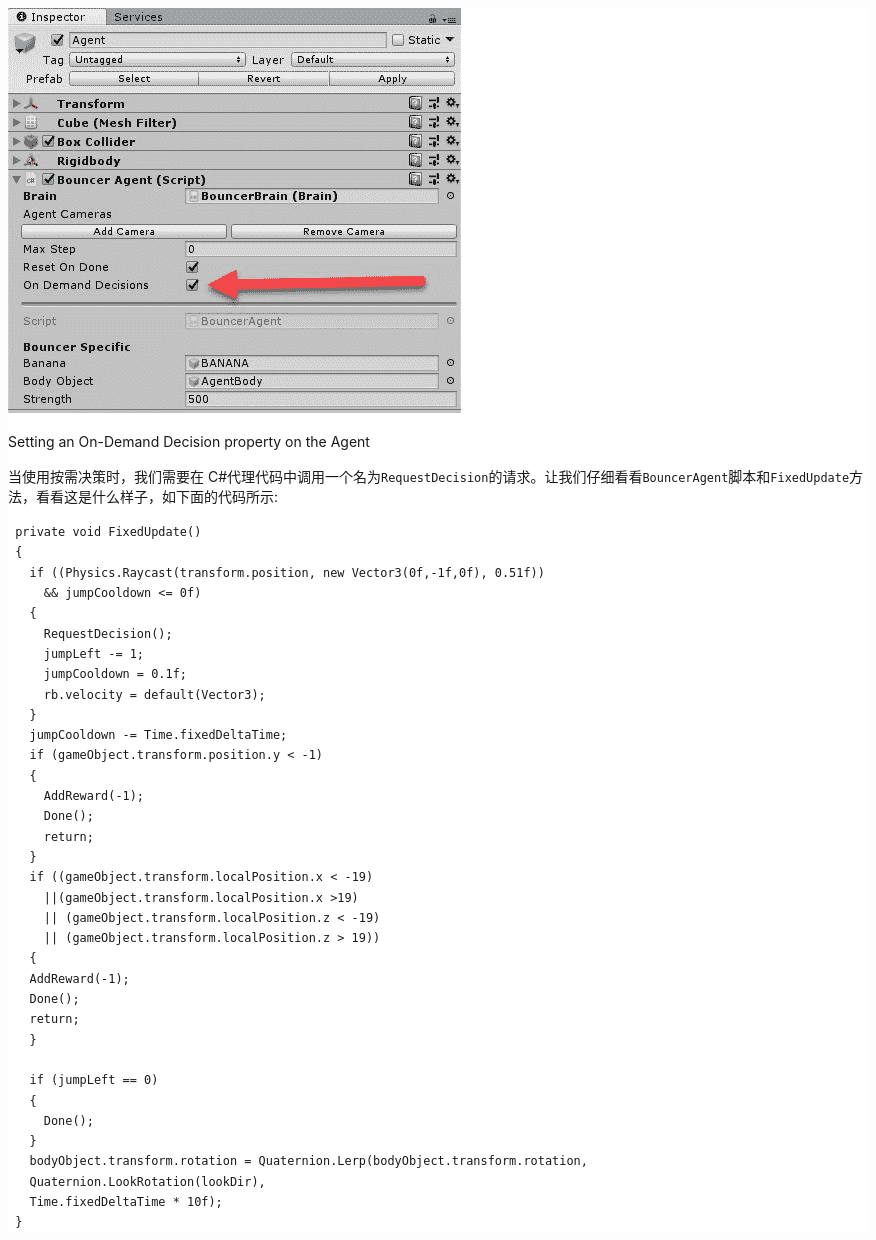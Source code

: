 ![](img/00093.jpeg)

Setting an On-Demand Decision property on the Agent

当使用按需决策时，我们需要在 C#代理代码中调用一个名为`RequestDecision`的请求。让我们仔细看看`BouncerAgent`脚本和`FixedUpdate`方法，看看这是什么样子，如下面的代码所示:

```
 private void FixedUpdate()
 {
   if ((Physics.Raycast(transform.position, new Vector3(0f,-1f,0f), 0.51f))
     && jumpCooldown <= 0f)
   {
     RequestDecision();
     jumpLeft -= 1;
     jumpCooldown = 0.1f;
     rb.velocity = default(Vector3);
   }
   jumpCooldown -= Time.fixedDeltaTime;
   if (gameObject.transform.position.y < -1)
   {
     AddReward(-1);
     Done();
     return;
   }
   if ((gameObject.transform.localPosition.x < -19)
     ||(gameObject.transform.localPosition.x >19)
     || (gameObject.transform.localPosition.z < -19)
     || (gameObject.transform.localPosition.z > 19))
   {
   AddReward(-1);
   Done();
   return;
   }

   if (jumpLeft == 0)
   {
     Done();
   }
   bodyObject.transform.rotation = Quaternion.Lerp(bodyObject.transform.rotation,
   Quaternion.LookRotation(lookDir),
   Time.fixedDeltaTime * 10f);
 }
```
